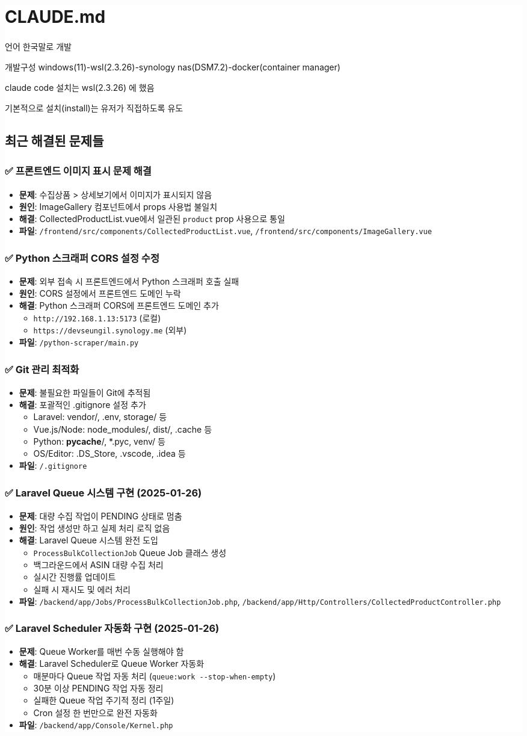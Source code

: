 # CLAUDE.md

언어
한국말로 개발

개발구성
windows(11)-wsl(2.3.26)-synology nas(DSM7.2)-docker(container manager)

claude code 설치는 wsl(2.3.26) 에 했음 

기본적으로 설치(install)는 유저가 직접하도록 유도

## 최근 해결된 문제들

### ✅ 프론트엔드 이미지 표시 문제 해결
- **문제**: 수집상품 > 상세보기에서 이미지가 표시되지 않음
- **원인**: ImageGallery 컴포넌트에서 props 사용법 불일치
- **해결**: CollectedProductList.vue에서 일관된 `product` prop 사용으로 통일
- **파일**: `/frontend/src/components/CollectedProductList.vue`, `/frontend/src/components/ImageGallery.vue`

### ✅ Python 스크래퍼 CORS 설정 수정  
- **문제**: 외부 접속 시 프론트엔드에서 Python 스크래퍼 호출 실패
- **원인**: CORS 설정에서 프론트엔드 도메인 누락
- **해결**: Python 스크래퍼 CORS에 프론트엔드 도메인 추가
  - `http://192.168.1.13:5173` (로컬)
  - `https://devseungil.synology.me` (외부)
- **파일**: `/python-scraper/main.py`

### ✅ Git 관리 최적화
- **문제**: 불필요한 파일들이 Git에 추적됨
- **해결**: 포괄적인 .gitignore 설정 추가
  - Laravel: vendor/, .env, storage/ 등
  - Vue.js/Node: node_modules/, dist/, .cache 등  
  - Python: __pycache__/, *.pyc, venv/ 등
  - OS/Editor: .DS_Store, .vscode, .idea 등
- **파일**: `/.gitignore`

### ✅ Laravel Queue 시스템 구현 (2025-01-26)
- **문제**: 대량 수집 작업이 PENDING 상태로 멈춤
- **원인**: 작업 생성만 하고 실제 처리 로직 없음
- **해결**: Laravel Queue 시스템 완전 도입
  - `ProcessBulkCollectionJob` Queue Job 클래스 생성
  - 백그라운드에서 ASIN 대량 수집 처리
  - 실시간 진행률 업데이트
  - 실패 시 재시도 및 에러 처리
- **파일**: `/backend/app/Jobs/ProcessBulkCollectionJob.php`, `/backend/app/Http/Controllers/CollectedProductController.php`

### ✅ Laravel Scheduler 자동화 구현 (2025-01-26)
- **문제**: Queue Worker를 매번 수동 실행해야 함
- **해결**: Laravel Scheduler로 Queue Worker 자동화
  - 매분마다 Queue 작업 자동 처리 (`queue:work --stop-when-empty`)
  - 30분 이상 PENDING 작업 자동 정리
  - 실패한 Queue 작업 주기적 정리 (1주일)
  - Cron 설정 한 번만으로 완전 자동화
- **파일**: `/backend/app/Console/Kernel.php`

